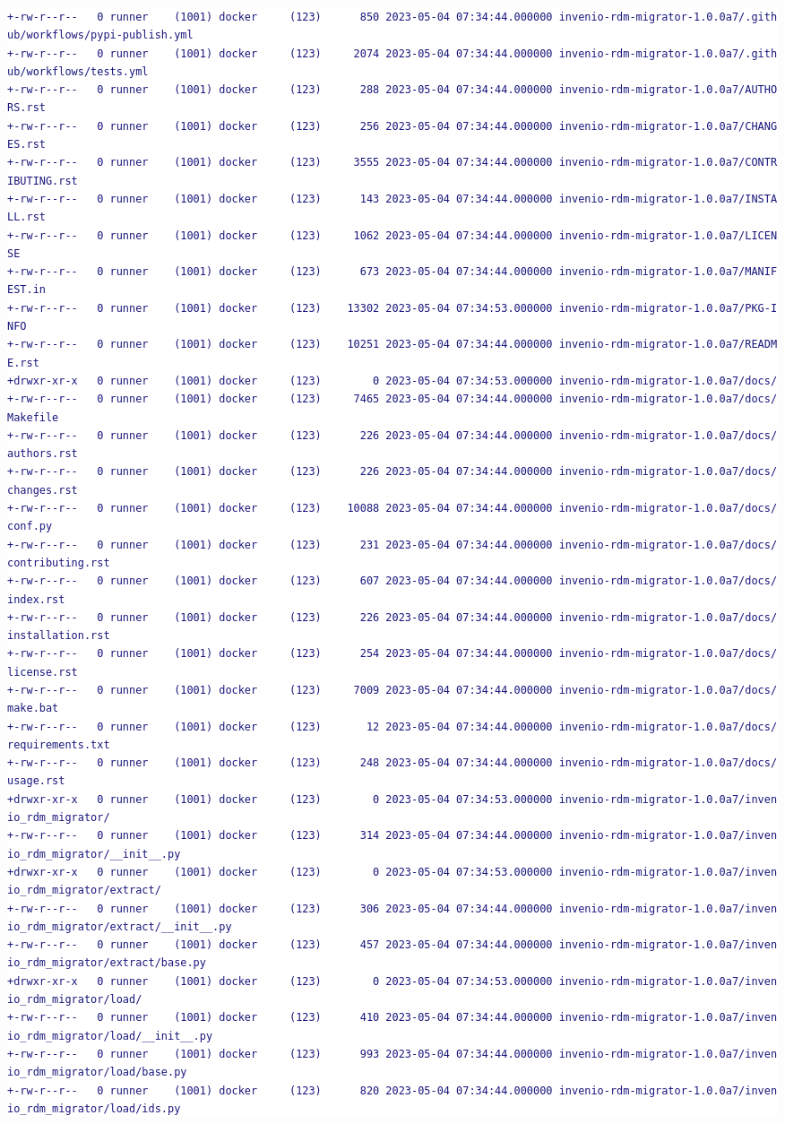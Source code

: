 ```diff
+-rw-r--r--   0 runner    (1001) docker     (123)      850 2023-05-04 07:34:44.000000 invenio-rdm-migrator-1.0.0a7/.github/workflows/pypi-publish.yml
+-rw-r--r--   0 runner    (1001) docker     (123)     2074 2023-05-04 07:34:44.000000 invenio-rdm-migrator-1.0.0a7/.github/workflows/tests.yml
+-rw-r--r--   0 runner    (1001) docker     (123)      288 2023-05-04 07:34:44.000000 invenio-rdm-migrator-1.0.0a7/AUTHORS.rst
+-rw-r--r--   0 runner    (1001) docker     (123)      256 2023-05-04 07:34:44.000000 invenio-rdm-migrator-1.0.0a7/CHANGES.rst
+-rw-r--r--   0 runner    (1001) docker     (123)     3555 2023-05-04 07:34:44.000000 invenio-rdm-migrator-1.0.0a7/CONTRIBUTING.rst
+-rw-r--r--   0 runner    (1001) docker     (123)      143 2023-05-04 07:34:44.000000 invenio-rdm-migrator-1.0.0a7/INSTALL.rst
+-rw-r--r--   0 runner    (1001) docker     (123)     1062 2023-05-04 07:34:44.000000 invenio-rdm-migrator-1.0.0a7/LICENSE
+-rw-r--r--   0 runner    (1001) docker     (123)      673 2023-05-04 07:34:44.000000 invenio-rdm-migrator-1.0.0a7/MANIFEST.in
+-rw-r--r--   0 runner    (1001) docker     (123)    13302 2023-05-04 07:34:53.000000 invenio-rdm-migrator-1.0.0a7/PKG-INFO
+-rw-r--r--   0 runner    (1001) docker     (123)    10251 2023-05-04 07:34:44.000000 invenio-rdm-migrator-1.0.0a7/README.rst
+drwxr-xr-x   0 runner    (1001) docker     (123)        0 2023-05-04 07:34:53.000000 invenio-rdm-migrator-1.0.0a7/docs/
+-rw-r--r--   0 runner    (1001) docker     (123)     7465 2023-05-04 07:34:44.000000 invenio-rdm-migrator-1.0.0a7/docs/Makefile
+-rw-r--r--   0 runner    (1001) docker     (123)      226 2023-05-04 07:34:44.000000 invenio-rdm-migrator-1.0.0a7/docs/authors.rst
+-rw-r--r--   0 runner    (1001) docker     (123)      226 2023-05-04 07:34:44.000000 invenio-rdm-migrator-1.0.0a7/docs/changes.rst
+-rw-r--r--   0 runner    (1001) docker     (123)    10088 2023-05-04 07:34:44.000000 invenio-rdm-migrator-1.0.0a7/docs/conf.py
+-rw-r--r--   0 runner    (1001) docker     (123)      231 2023-05-04 07:34:44.000000 invenio-rdm-migrator-1.0.0a7/docs/contributing.rst
+-rw-r--r--   0 runner    (1001) docker     (123)      607 2023-05-04 07:34:44.000000 invenio-rdm-migrator-1.0.0a7/docs/index.rst
+-rw-r--r--   0 runner    (1001) docker     (123)      226 2023-05-04 07:34:44.000000 invenio-rdm-migrator-1.0.0a7/docs/installation.rst
+-rw-r--r--   0 runner    (1001) docker     (123)      254 2023-05-04 07:34:44.000000 invenio-rdm-migrator-1.0.0a7/docs/license.rst
+-rw-r--r--   0 runner    (1001) docker     (123)     7009 2023-05-04 07:34:44.000000 invenio-rdm-migrator-1.0.0a7/docs/make.bat
+-rw-r--r--   0 runner    (1001) docker     (123)       12 2023-05-04 07:34:44.000000 invenio-rdm-migrator-1.0.0a7/docs/requirements.txt
+-rw-r--r--   0 runner    (1001) docker     (123)      248 2023-05-04 07:34:44.000000 invenio-rdm-migrator-1.0.0a7/docs/usage.rst
+drwxr-xr-x   0 runner    (1001) docker     (123)        0 2023-05-04 07:34:53.000000 invenio-rdm-migrator-1.0.0a7/invenio_rdm_migrator/
+-rw-r--r--   0 runner    (1001) docker     (123)      314 2023-05-04 07:34:44.000000 invenio-rdm-migrator-1.0.0a7/invenio_rdm_migrator/__init__.py
+drwxr-xr-x   0 runner    (1001) docker     (123)        0 2023-05-04 07:34:53.000000 invenio-rdm-migrator-1.0.0a7/invenio_rdm_migrator/extract/
+-rw-r--r--   0 runner    (1001) docker     (123)      306 2023-05-04 07:34:44.000000 invenio-rdm-migrator-1.0.0a7/invenio_rdm_migrator/extract/__init__.py
+-rw-r--r--   0 runner    (1001) docker     (123)      457 2023-05-04 07:34:44.000000 invenio-rdm-migrator-1.0.0a7/invenio_rdm_migrator/extract/base.py
+drwxr-xr-x   0 runner    (1001) docker     (123)        0 2023-05-04 07:34:53.000000 invenio-rdm-migrator-1.0.0a7/invenio_rdm_migrator/load/
+-rw-r--r--   0 runner    (1001) docker     (123)      410 2023-05-04 07:34:44.000000 invenio-rdm-migrator-1.0.0a7/invenio_rdm_migrator/load/__init__.py
+-rw-r--r--   0 runner    (1001) docker     (123)      993 2023-05-04 07:34:44.000000 invenio-rdm-migrator-1.0.0a7/invenio_rdm_migrator/load/base.py
+-rw-r--r--   0 runner    (1001) docker     (123)      820 2023-05-04 07:34:44.000000 invenio-rdm-migrator-1.0.0a7/invenio_rdm_migrator/load/ids.py
```